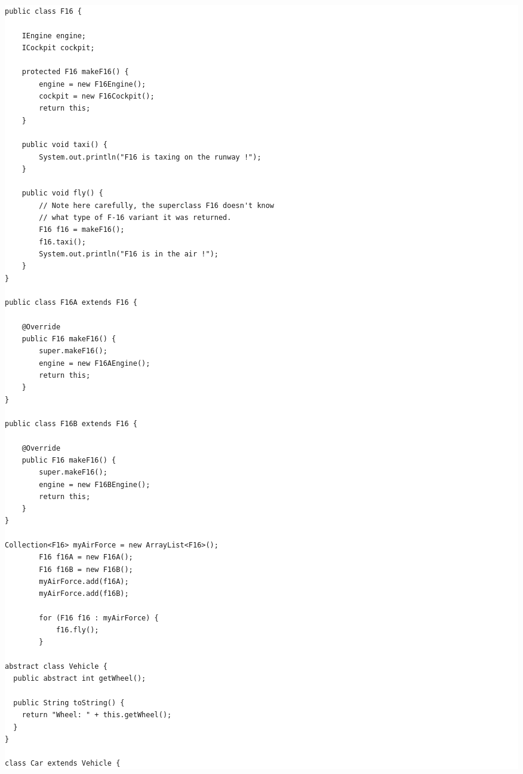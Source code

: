   ```
  public class F16 {
  
      IEngine engine;
      ICockpit cockpit;
  
      protected F16 makeF16() {
          engine = new F16Engine();
          cockpit = new F16Cockpit();
          return this;
      }
  
      public void taxi() {
          System.out.println("F16 is taxing on the runway !");
      }
  
      public void fly() {
          // Note here carefully, the superclass F16 doesn't know
          // what type of F-16 variant it was returned.
          F16 f16 = makeF16();
          f16.taxi();
          System.out.println("F16 is in the air !");
      }
  }
  
  public class F16A extends F16 {
  
      @Override
      public F16 makeF16() {
          super.makeF16();
          engine = new F16AEngine();
          return this;
      }
  }
  
  public class F16B extends F16 {
  
      @Override
      public F16 makeF16() {
          super.makeF16();
          engine = new F16BEngine();
          return this;
      }
  }
  
  Collection<F16> myAirForce = new ArrayList<F16>();
          F16 f16A = new F16A();
          F16 f16B = new F16B();
          myAirForce.add(f16A);
          myAirForce.add(f16B);
  
          for (F16 f16 : myAirForce) {
              f16.fly();
          }
          
  abstract class Vehicle {
    public abstract int getWheel();
    
    public String toString() {
      return "Wheel: " + this.getWheel();
    }
  }
  
  class Car extends Vehicle {
  ```